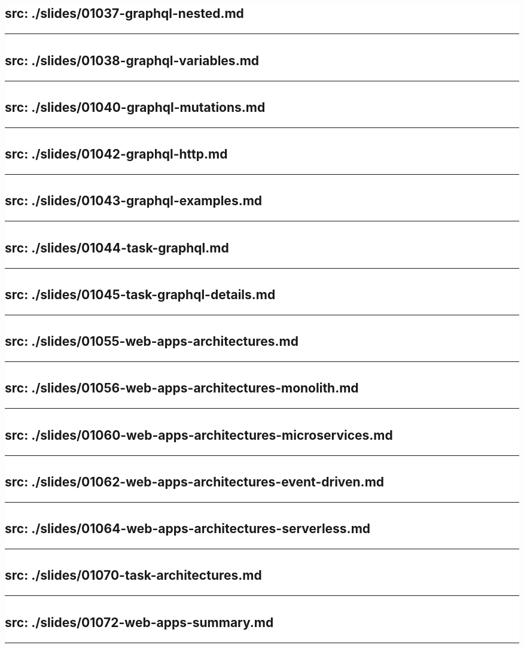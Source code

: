 src: ./slides/01037-graphql-nested.md
---

---
src: ./slides/01038-graphql-variables.md
---

---
src: ./slides/01040-graphql-mutations.md
---

---
src: ./slides/01042-graphql-http.md
---

---
src: ./slides/01043-graphql-examples.md
---

---
src: ./slides/01044-task-graphql.md
---

---
src: ./slides/01045-task-graphql-details.md
---

---
src: ./slides/01055-web-apps-architectures.md
---

---
src: ./slides/01056-web-apps-architectures-monolith.md
---

---
src: ./slides/01060-web-apps-architectures-microservices.md
---

---
src: ./slides/01062-web-apps-architectures-event-driven.md
---

---
src: ./slides/01064-web-apps-architectures-serverless.md
---

---
src: ./slides/01070-task-architectures.md
---

---
src: ./slides/01072-web-apps-summary.md
---

---
